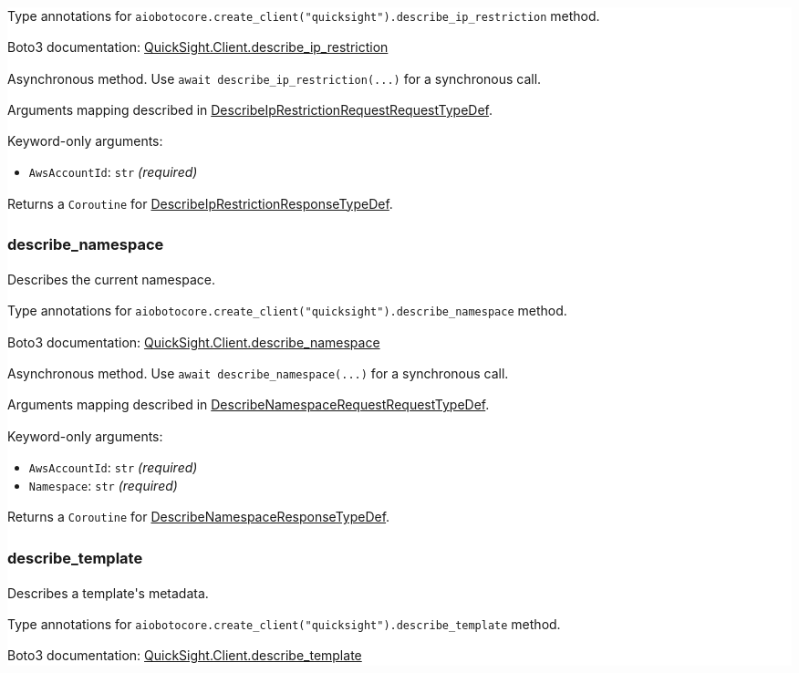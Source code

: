 Type annotations for
`aiobotocore.create_client("quicksight").describe_ip_restriction` method.

Boto3 documentation:
[QuickSight.Client.describe_ip_restriction](https://boto3.amazonaws.com/v1/documentation/api/latest/reference/services/quicksight.html#QuickSight.Client.describe_ip_restriction)

Asynchronous method. Use `await describe_ip_restriction(...)` for a synchronous
call.

Arguments mapping described in
[DescribeIpRestrictionRequestRequestTypeDef](./type_defs.md#describeiprestrictionrequestrequesttypedef).

Keyword-only arguments:

- `AwsAccountId`: `str` *(required)*

Returns a `Coroutine` for
[DescribeIpRestrictionResponseTypeDef](./type_defs.md#describeiprestrictionresponsetypedef).

<a id="describe_namespace"></a>

### describe_namespace

Describes the current namespace.

Type annotations for
`aiobotocore.create_client("quicksight").describe_namespace` method.

Boto3 documentation:
[QuickSight.Client.describe_namespace](https://boto3.amazonaws.com/v1/documentation/api/latest/reference/services/quicksight.html#QuickSight.Client.describe_namespace)

Asynchronous method. Use `await describe_namespace(...)` for a synchronous
call.

Arguments mapping described in
[DescribeNamespaceRequestRequestTypeDef](./type_defs.md#describenamespacerequestrequesttypedef).

Keyword-only arguments:

- `AwsAccountId`: `str` *(required)*
- `Namespace`: `str` *(required)*

Returns a `Coroutine` for
[DescribeNamespaceResponseTypeDef](./type_defs.md#describenamespaceresponsetypedef).

<a id="describe_template"></a>

### describe_template

Describes a template's metadata.

Type annotations for
`aiobotocore.create_client("quicksight").describe_template` method.

Boto3 documentation:
[QuickSight.Client.describe_template](https://boto3.amazonaws.com/v1/documentation/api/latest/reference/services/quicksight.html#QuickSight.Client.describe_template)
